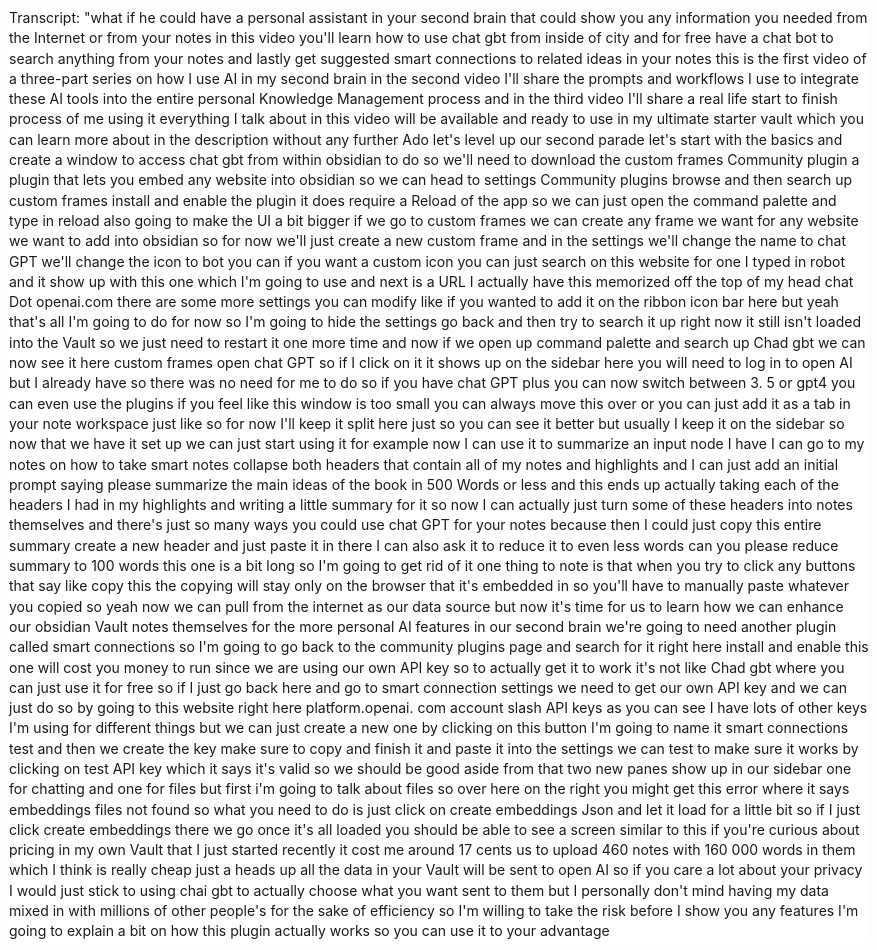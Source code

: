 Transcript: "what if he could have a personal assistant in your second brain that could show you any information you needed from the Internet or from your notes in this video you'll learn how to use chat gbt from inside of city and for free have a chat bot to search anything from your notes and lastly get suggested smart connections to related ideas in your notes this is the first video of a three-part series on how I use AI in my second brain in the second video I'll share the prompts and workflows I use to integrate these AI tools into the entire personal Knowledge Management process and in the third video I'll share a real life start to finish process of me using it everything I talk about in this video will be available and ready to use in my ultimate starter vault which you can learn more about in the description without any further Ado let's level up our second parade let's start with the basics and create a window to access chat gbt from within obsidian to do so we'll need to download the custom frames Community plugin a plugin that lets you embed any website into obsidian so we can head to settings Community plugins browse and then search up custom frames install and enable the plugin it does require a Reload of the app so we can just open the command palette and type in reload also going to make the UI a bit bigger if we go to custom frames we can create any frame we want for any website we want to add into obsidian so for now we'll just create a new custom frame and in the settings we'll change the name to chat GPT we'll change the icon to bot you can if you want a custom icon you can just search on this website for one I typed in robot and it show up with this one which I'm going to use and next is a URL I actually have this memorized off the top of my head chat Dot openai.com there are some more settings you can modify like if you wanted to add it on the ribbon icon bar here but yeah that's all I'm going to do for now so I'm going to hide the settings go back and then try to search it up right now it still isn't loaded into the Vault so we just need to restart it one more time and now if we open up command palette and search up Chad gbt we can now see it here custom frames open chat GPT so if I click on it it shows up on the sidebar here you will need to log in to open AI but I already have so there was no need for me to do so if you have chat GPT plus you can now switch between 3. 5 or gpt4 you can even use the plugins if you feel like this window is too small you can always move this over or you can just add it as a tab in your note workspace just like so for now I'll keep it split here just so you can see it better but usually I keep it on the sidebar so now that we have it set up we can just start using it for example now I can use it to summarize an input node I have I can go to my notes on how to take smart notes collapse both headers that contain all of my notes and highlights and I can just add an initial prompt saying please summarize the main ideas of the book in 500 Words or less and this ends up actually taking each of the headers I had in my highlights and writing a little summary for it so now I can actually just turn some of these headers into notes themselves and there's just so many ways you could use chat GPT for your notes because then I could just copy this entire summary create a new header and just paste it in there I can also ask it to reduce it to even less words can you please reduce summary to 100 words this one is a bit long so I'm going to get rid of it one thing to note is that when you try to click any buttons that say like copy this the copying will stay only on the browser that it's embedded in so you'll have to manually paste whatever you copied so yeah now we can pull from the internet as our data source but now it's time for us to learn how we can enhance our obsidian Vault notes themselves for the more personal AI features in our second brain we're going to need another plugin called smart connections so I'm going to go back to the community plugins page and search for it right here install and enable this one will cost you money to run since we are using our own API key so to actually get it to work it's not like Chad gbt where you can just use it for free so if I just go back here and go to smart connection settings we need to get our own API key and we can just do so by going to this website right here platform.openai. com account slash API keys as you can see I have lots of other keys I'm using for different things but we can just create a new one by clicking on this button I'm going to name it smart connections test and then we create the key make sure to copy and finish it and paste it into the settings we can test to make sure it works by clicking on test API key which it says it's valid so we should be good aside from that two new panes show up in our sidebar one for chatting and one for files but first i'm going to talk about files so over here on the right you might get this error where it says embeddings files not found so what you need to do is just click on create embeddings Json and let it load for a little bit so if I just click create embeddings there we go once it's all loaded you should be able to see a screen similar to this if you're curious about pricing in my own Vault that I just started recently it cost me around 17 cents us to upload 460 notes with 160 000 words in them which I think is really cheap just a heads up all the data in your Vault will be sent to open AI so if you care a lot about your privacy I would just stick to using chai gbt to actually choose what you want sent to them but I personally don't mind having my data mixed in with millions of other people's for the sake of efficiency so I'm willing to take the risk before I show you any features I'm going to explain a bit on how this plugin actually works so you can use it to your advantage